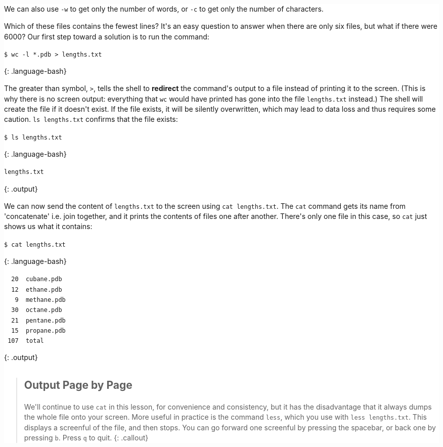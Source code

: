 We can also use `-w` to get only the number of words,
or `-c` to get only the number of characters.

Which of these files contains the fewest lines?
It's an easy question to answer when there are only six files,
but what if there were 6000?
Our first step toward a solution is to run the command:

~~~
$ wc -l *.pdb > lengths.txt
~~~
{: .language-bash}

The greater than symbol, `>`, tells the shell to **redirect** the command's output
to a file instead of printing it to the screen. (This is why there is no screen output:
everything that `wc` would have printed has gone into the
file `lengths.txt` instead.)  The shell will create
the file if it doesn't exist. If the file exists, it will be
silently overwritten, which may lead to data loss and thus requires
some caution.
`ls lengths.txt` confirms that the file exists:

~~~
$ ls lengths.txt
~~~
{: .language-bash}

~~~
lengths.txt
~~~
{: .output}

We can now send the content of `lengths.txt` to the screen using `cat lengths.txt`.
The `cat` command gets its name from 'concatenate' i.e. join together,
and it prints the contents of files one after another.
There's only one file in this case,
so `cat` just shows us what it contains:

~~~
$ cat lengths.txt
~~~
{: .language-bash}

~~~
  20  cubane.pdb
  12  ethane.pdb
   9  methane.pdb
  30  octane.pdb
  21  pentane.pdb
  15  propane.pdb
 107  total
~~~
{: .output}

> ## Output Page by Page
>
> We'll continue to use `cat` in this lesson, for convenience and consistency,
> but it has the disadvantage that it always dumps the whole file onto your screen.
> More useful in practice is the command `less`,
> which you use with `less lengths.txt`.
> This displays a screenful of the file, and then stops.
> You can go forward one screenful by pressing the spacebar,
> or back one by pressing `b`.  Press `q` to quit.
{: .callout}
